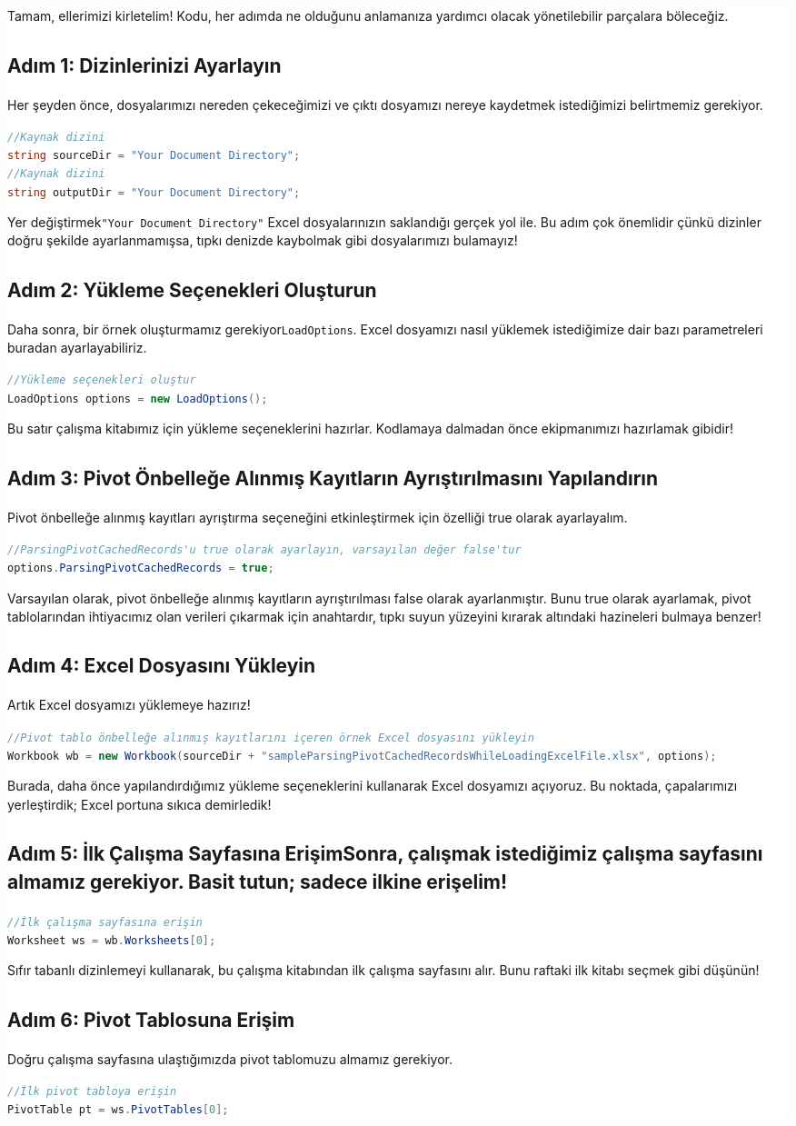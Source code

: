Tamam, ellerimizi kirletelim! Kodu, her adımda ne olduğunu anlamanıza yardımcı olacak yönetilebilir parçalara böleceğiz.
## Adım 1: Dizinlerinizi Ayarlayın
Her şeyden önce, dosyalarımızı nereden çekeceğimizi ve çıktı dosyamızı nereye kaydetmek istediğimizi belirtmemiz gerekiyor.
```csharp
//Kaynak dizini
string sourceDir = "Your Document Directory";
//Kaynak dizini
string outputDir = "Your Document Directory";
```
 Yer değiştirmek`"Your Document Directory"` Excel dosyalarınızın saklandığı gerçek yol ile. Bu adım çok önemlidir çünkü dizinler doğru şekilde ayarlanmamışsa, tıpkı denizde kaybolmak gibi dosyalarımızı bulamayız!
## Adım 2: Yükleme Seçenekleri Oluşturun
Daha sonra, bir örnek oluşturmamız gerekiyor`LoadOptions`. Excel dosyamızı nasıl yüklemek istediğimize dair bazı parametreleri buradan ayarlayabiliriz.
```csharp
//Yükleme seçenekleri oluştur
LoadOptions options = new LoadOptions();
```
Bu satır çalışma kitabımız için yükleme seçeneklerini hazırlar. Kodlamaya dalmadan önce ekipmanımızı hazırlamak gibidir!
## Adım 3: Pivot Önbelleğe Alınmış Kayıtların Ayrıştırılmasını Yapılandırın
Pivot önbelleğe alınmış kayıtları ayrıştırma seçeneğini etkinleştirmek için özelliği true olarak ayarlayalım.
```csharp
//ParsingPivotCachedRecords'u true olarak ayarlayın, varsayılan değer false'tur
options.ParsingPivotCachedRecords = true;
```
Varsayılan olarak, pivot önbelleğe alınmış kayıtların ayrıştırılması false olarak ayarlanmıştır. Bunu true olarak ayarlamak, pivot tablolarından ihtiyacımız olan verileri çıkarmak için anahtardır, tıpkı suyun yüzeyini kırarak altındaki hazineleri bulmaya benzer!
## Adım 4: Excel Dosyasını Yükleyin
Artık Excel dosyamızı yüklemeye hazırız!
```csharp
//Pivot tablo önbelleğe alınmış kayıtlarını içeren örnek Excel dosyasını yükleyin
Workbook wb = new Workbook(sourceDir + "sampleParsingPivotCachedRecordsWhileLoadingExcelFile.xlsx", options);
```
Burada, daha önce yapılandırdığımız yükleme seçeneklerini kullanarak Excel dosyamızı açıyoruz. Bu noktada, çapalarımızı yerleştirdik; Excel portuna sıkıca demirledik!
## Adım 5: İlk Çalışma Sayfasına ErişimSonra, çalışmak istediğimiz çalışma sayfasını almamız gerekiyor. Basit tutun; sadece ilkine erişelim!
```csharp
//İlk çalışma sayfasına erişin
Worksheet ws = wb.Worksheets[0];
```
Sıfır tabanlı dizinlemeyi kullanarak, bu çalışma kitabından ilk çalışma sayfasını alır. Bunu raftaki ilk kitabı seçmek gibi düşünün!
## Adım 6: Pivot Tablosuna Erişim
Doğru çalışma sayfasına ulaştığımızda pivot tablomuzu almamız gerekiyor.
```csharp
//İlk pivot tabloya erişin
PivotTable pt = ws.PivotTables[0];
```